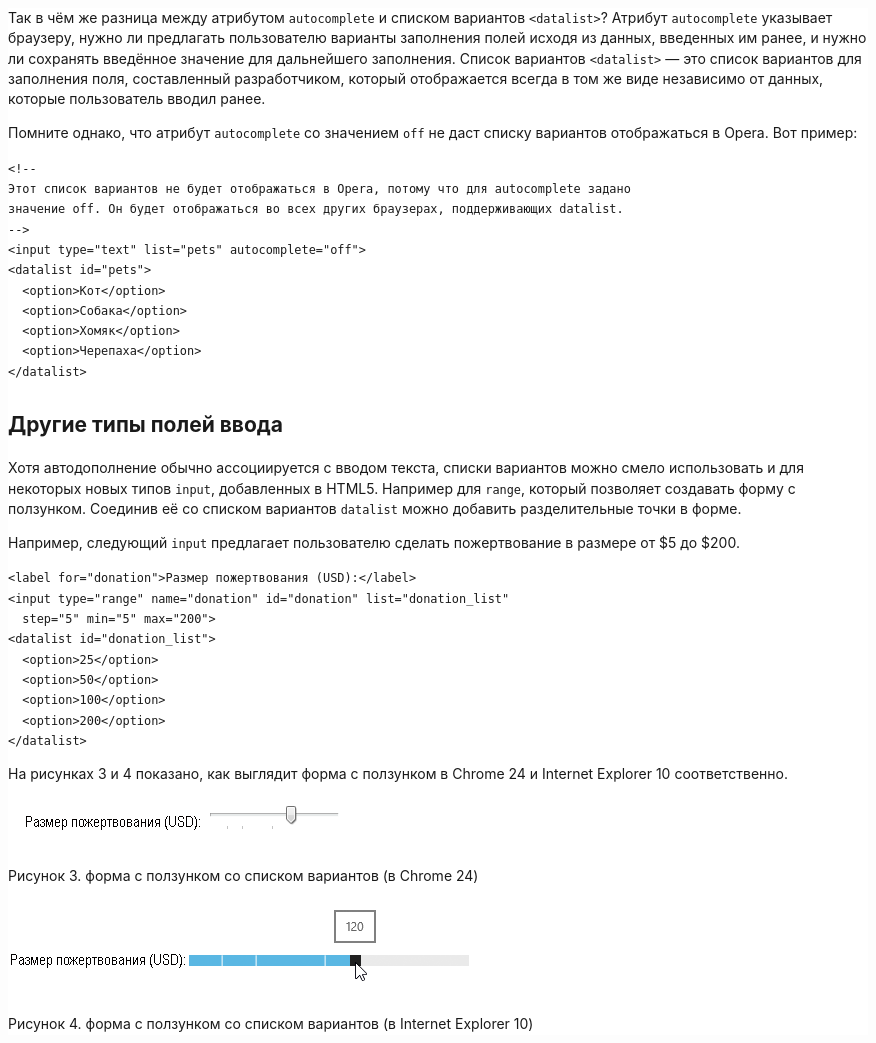 Так в чём же разница между атрибутом `autocomplete` и списком вариантов 
`<datalist>`? Атрибут `autocomplete` указывает браузеру, нужно ли предлагать 
пользователю варианты заполнения полей исходя из данных, введенных им ранее, и 
нужно ли сохранять введённое значение для дальнейшего заполнения. Список 
вариантов `<datalist>` — это список вариантов для заполнения поля, составленный 
разработчиком, который отображается всегда в том же виде независимо от данных, 
которые пользователь вводил ранее. 

Помните однако, что атрибут `autocomplete` со значением `off` не даст списку 
вариантов отображаться в Opera. Вот пример: 

    <!--
    Этот список вариантов не будет отображаться в Opera, потому что для autocomplete задано 
    значение off. Он будет отображаться во всех других браузерах, поддерживающих datalist.
    -->
    <input type="text" list="pets" autocomplete="off">
    <datalist id="pets">
      <option>Кот</option>
      <option>Собака</option>
      <option>Хомяк</option>
      <option>Черепаха</option>
    </datalist>

## Другие типы полей ввода 

Хотя автодополнение обычно ассоциируется с вводом текста, списки вариантов можно 
смело использовать и для некоторых новых типов `input`, добавленных в HTML5. 
Например для `range`, который позволяет создавать форму с ползунком. Соединив её 
со списком вариантов `datalist` можно добавить разделительные точки в форме. 

Например, следующий `input` предлагает пользователю сделать пожертвование в 
размере от $5 до $200.

    <label for="donation">Размер пожертвования (USD):</label>
    <input type="range" name="donation" id="donation" list="donation_list"
      step="5" min="5" max="200">
    <datalist id="donation_list">
      <option>25</option>
      <option>50</option>
      <option>100</option>
      <option>200</option>
    </datalist>

На рисунках 3 и 4 показано, как выглядит форма с ползунком в Chrome 24 и Internet 
Explorer 10 соответственно.

![Форма-слайдер со списком вариантов в Chrome 24][Рисунок3]

Рисунок 3. форма с ползунком со списком вариантов (в Chrome 24)

![Форма-слайдер со списком вариантов в Internet Explorer 10][Рисунок4]

Рисунок 4. форма с ползунком со списком вариантов (в Internet Explorer 10)


[1]: http://msdn.microsoft.com/en-us/library/ie/hh673544%28v=vs.85%29.aspx#dom_methods_input_val
[2]: http://adactio.com/journal/4272/
[3]: http://msdn.microsoft.com/en-us/magazine/hh394148.aspx
[4]: http://modernizr.com/
[5]: https://github.com/Modernizr/Modernizr/wiki/HTML5-Cross-Browser-Polyfills
[6]: http://modernizr.com/docs/#html5inie
[7]: http://jqueryui.com/autocomplete/
[Рисунок1]: img/figure1-ru.jpg "Вид списка вариантов"
[Рисунок2]: img/figure2-ru.png "Выбор из списка варианта \<option\> с соответствующим значением"
[Рисунок3]: img/figure3-ru.png "Форма-слайдер со списком вариантов в Chrome 24"
[Рисунок4]: img/figure4-ru.png "Форма-слайдер со списком вариантов в Internet Explorer 10"
[Рисунок5]: img/figure5-ru.png "Поддержка \<datalist\> для типов input в формах"
[Рисунок6]: img/figure6-ru.png "Стандартный выпадающий список выбора страны"
[Рисунок7]: img/figure7-ru.png "Использование списка вариантов \<datalist\> для создания формы ввода страны"
[Рисунок8]: img/figure8-ru.png "Ошибка API проверки ограничений валидации"
[Рисунок9]: img/figure9-ru.png "Резервное решение для списков вариантов с использованием \<select\>"
[Рисунок10]: img/figure10-ru.png "Список вариантов названий стран с использованием виджета автозавершения на основе jQuery в качестве полифила"